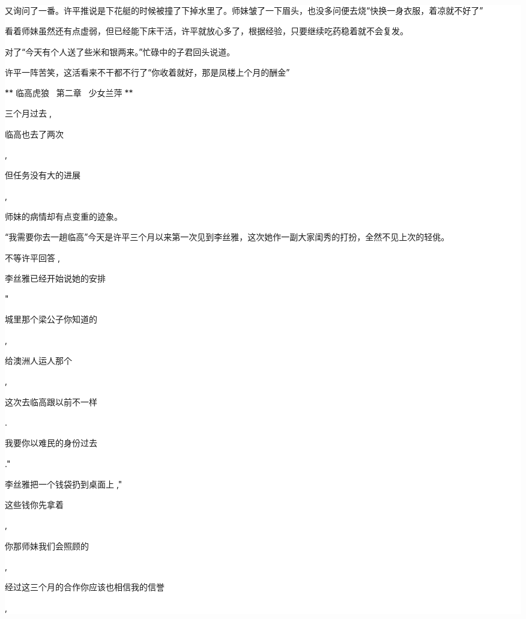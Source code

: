 又询问了一番。许平推说是下花艇的时候被撞了下掉水里了。师妹皱了一下眉头，也没多问便去烧“快换一身衣服，着凉就不好了”

看着师妹虽然还有点虚弱，但已经能下床干活，许平就放心多了，根据经验，只要继续吃药稳着就不会复发。

对了“今天有个人送了些米和银两来。”忙碌中的子君回头说道。

许平一阵苦笑，这活看来不干都不行了“你收着就好，那是凤楼上个月的酬金”

**
临高虎狼&nbsp; &nbsp;第二章&nbsp; &nbsp;少女兰萍
**

三个月过去
,

临高也去了两次

,

但任务没有大的进展

,

师妹的病情却有点变重的迹象。

“我需要你去一趟临高”今天是许平三个月以来第一次见到李丝雅，这次她作一副大家闺秀的打扮，全然不见上次的轻佻。

不等许平回答
,

李丝雅已经开始说她的安排

"

城里那个梁公子你知道的

,

给澳洲人运人那个

,

这次去临高跟以前不一样

.

我要你以难民的身份过去

."

李丝雅把一个钱袋扔到桌面上
,"

这些钱你先拿着

,

你那师妹我们会照顾的

,

经过这三个月的合作你应该也相信我的信誉

,
